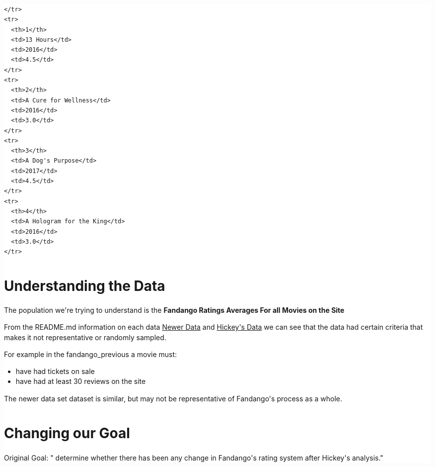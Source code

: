     </tr>
    <tr>
      <th>1</th>
      <td>13 Hours</td>
      <td>2016</td>
      <td>4.5</td>
    </tr>
    <tr>
      <th>2</th>
      <td>A Cure for Wellness</td>
      <td>2016</td>
      <td>3.0</td>
    </tr>
    <tr>
      <th>3</th>
      <td>A Dog's Purpose</td>
      <td>2017</td>
      <td>4.5</td>
    </tr>
    <tr>
      <th>4</th>
      <td>A Hologram for the King</td>
      <td>2016</td>
      <td>3.0</td>
    </tr>
  </tbody>
</table>
</div>



# Understanding the Data

The population we're trying to understand is the **Fandango Ratings Averages For all Movies on the Site** 

From the README.md information on each data [Newer Data](https://github.com/mircealex/Movie_ratings_2016_17/blob/master/README.md) and [Hickey's Data](https://github.com/fivethirtyeight/data/blob/master/fandango/README.md) we can see that the data had certain criteria that makes it not representative or randomly sampled. 

For example in the fandango_previous a movie must:
- have had tickets on sale 
- have had at least 30 reviews on the site

The newer data set dataset is similar, but may not be representative of Fandango's process as a whole.

# Changing our Goal

Original Goal: " determine whether there has been any change in Fandango's rating system after Hickey's analysis."
